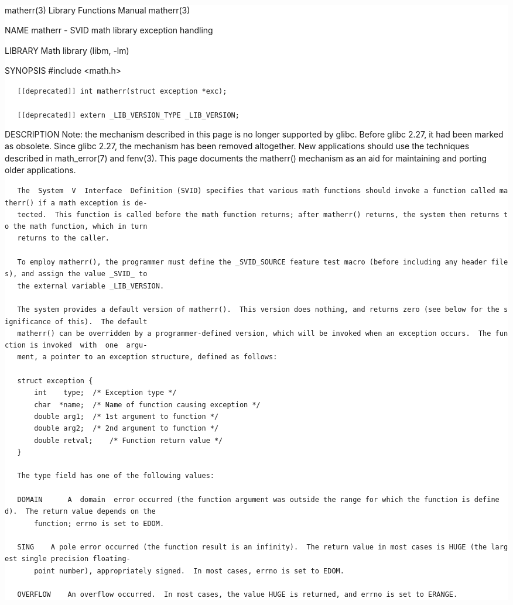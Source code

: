 matherr(3)							   Library Functions Manual							    matherr(3)

NAME
       matherr - SVID math library exception handling

LIBRARY
       Math library (libm, -lm)

SYNOPSIS
       #include <math.h>

       [[deprecated]] int matherr(struct exception *exc);

       [[deprecated]] extern _LIB_VERSION_TYPE _LIB_VERSION;

DESCRIPTION
       Note:  the mechanism described in this page is no longer supported by glibc.  Before glibc 2.27, it had been marked as obsolete.	 Since glibc 2.27, the
       mechanism has been removed altogether.  New applications should use the techniques described in math_error(7) and fenv(3).   This  page	documents  the
       matherr() mechanism as an aid for maintaining and porting older applications.

       The  System  V  Interface  Definition (SVID) specifies that various math functions should invoke a function called matherr() if a math exception is de‐
       tected.	This function is called before the math function returns; after matherr() returns, the system then returns to the math function, which in turn
       returns to the caller.

       To employ matherr(), the programmer must define the _SVID_SOURCE feature test macro (before including any header files), and assign the value _SVID_ to
       the external variable _LIB_VERSION.

       The system provides a default version of matherr().  This version does nothing, and returns zero (see below for the significance of this).  The default
       matherr() can be overridden by a programmer-defined version, which will be invoked when an exception occurs.  The function is invoked  with  one	 argu‐
       ment, a pointer to an exception structure, defined as follows:

	   struct exception {
	       int    type;	 /* Exception type */
	       char  *name;	 /* Name of function causing exception */
	       double arg1;	 /* 1st argument to function */
	       double arg2;	 /* 2nd argument to function */
	       double retval;	 /* Function return value */
	   }

       The type field has one of the following values:

       DOMAIN	   A  domain  error occurred (the function argument was outside the range for which the function is defined).  The return value depends on the
		   function; errno is set to EDOM.

       SING	   A pole error occurred (the function result is an infinity).	The return value in most cases is HUGE (the largest single precision floating-
		   point number), appropriately signed.	 In most cases, errno is set to EDOM.

       OVERFLOW	   An overflow occurred.  In most cases, the value HUGE is returned, and errno is set to ERANGE.
